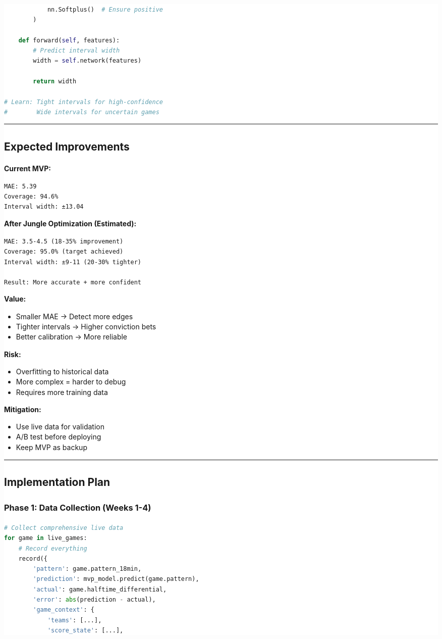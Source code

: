 ```python
            nn.Softplus()  # Ensure positive
        )
    
    def forward(self, features):
        # Predict interval width
        width = self.network(features)
        
        return width

# Learn: Tight intervals for high-confidence
#        Wide intervals for uncertain games
```

---

## Expected Improvements

**Current MVP:**
```
MAE: 5.39
Coverage: 94.6%
Interval width: ±13.04
```

**After Jungle Optimization (Estimated):**
```
MAE: 3.5-4.5 (18-35% improvement)
Coverage: 95.0% (target achieved)
Interval width: ±9-11 (20-30% tighter)

Result: More accurate + more confident
```

**Value:**
- Smaller MAE → Detect more edges
- Tighter intervals → Higher conviction bets
- Better calibration → More reliable

**Risk:**
- Overfitting to historical data
- More complex = harder to debug
- Requires more training data

**Mitigation:**
- Use live data for validation
- A/B test before deploying
- Keep MVP as backup

---

## Implementation Plan

### Phase 1: Data Collection (Weeks 1-4)
```python
# Collect comprehensive live data
for game in live_games:
    # Record everything
    record({
        'pattern': game.pattern_18min,
        'prediction': mvp_model.predict(game.pattern),
        'actual': game.halftime_differential,
        'error': abs(prediction - actual),
        'game_context': {
            'teams': [...],
            'score_state': [...],
```